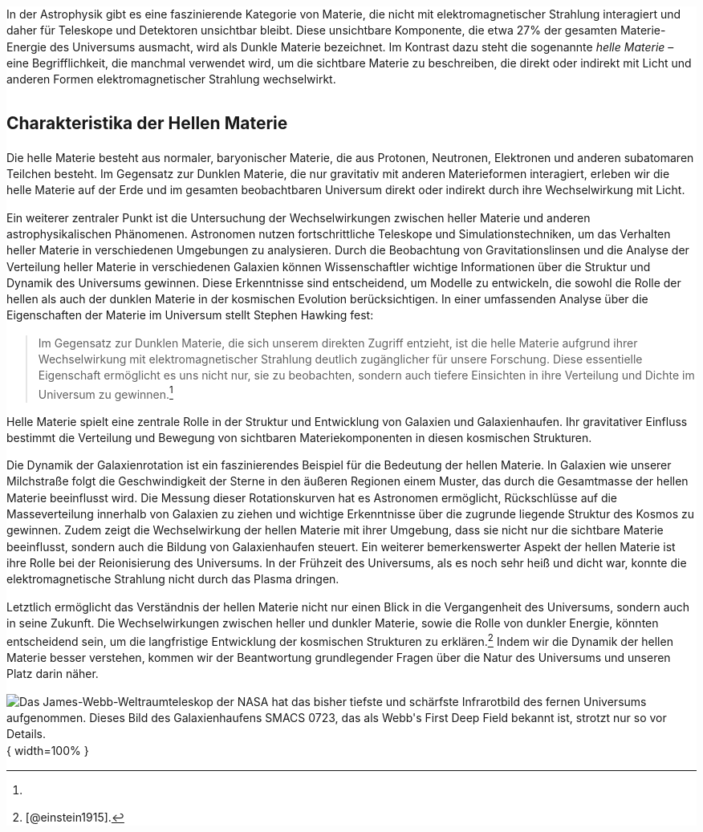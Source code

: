 In der Astrophysik gibt es eine faszinierende Kategorie von Materie, die nicht mit elektromagnetischer Strahlung interagiert und daher für Teleskope und Detektoren unsichtbar bleibt. Diese unsichtbare Komponente, die etwa 27% der gesamten Materie-Energie des Universums ausmacht, wird als Dunkle Materie bezeichnet. Im Kontrast dazu steht die sogenannte _helle Materie_ – eine Begrifflichkeit, die manchmal verwendet wird, um die sichtbare Materie zu beschreiben, die direkt oder indirekt mit Licht und anderen Formen elektromagnetischer Strahlung wechselwirkt.

## Charakteristika der Hellen Materie

Die helle Materie besteht aus normaler, baryonischer Materie, die aus Protonen, Neutronen, Elektronen und anderen subatomaren Teilchen besteht. Im Gegensatz zur Dunklen Materie, die nur gravitativ mit anderen Materieformen interagiert, erleben wir die helle Materie auf der Erde und im gesamten beobachtbaren Universum direkt oder indirekt durch ihre Wechselwirkung mit Licht.

Ein weiterer zentraler Punkt ist die Untersuchung der Wechselwirkungen zwischen heller Materie und anderen astrophysikalischen Phänomenen. Astronomen nutzen fortschrittliche Teleskope und Simulationstechniken, um das Verhalten heller Materie in verschiedenen Umgebungen zu analysieren. Durch die Beobachtung von Gravitationslinsen und die Analyse der Verteilung heller Materie in verschiedenen Galaxien können Wissenschaftler wichtige Informationen über die Struktur und Dynamik des Universums gewinnen. Diese Erkenntnisse sind entscheidend, um Modelle zu entwickeln, die sowohl die Rolle der hellen als auch der dunklen Materie in der kosmischen Evolution berücksichtigen. In einer umfassenden Analyse über die Eigenschaften der Materie im Universum stellt Stephen Hawking fest:

> Im Gegensatz zur Dunklen Materie, die sich unserem direkten Zugriff entzieht, ist die helle Materie aufgrund ihrer Wechselwirkung mit elektromagnetischer Strahlung deutlich zugänglicher für unsere Forschung. Diese essentielle Eigenschaft ermöglicht es uns nicht nur, sie zu beobachten, sondern auch tiefere Einsichten in ihre Verteilung und Dichte im Universum zu gewinnen.[^5]

[^5]: [@hawking1988]: 79.

Helle Materie spielt eine zentrale Rolle in der Struktur und Entwicklung von Galaxien und Galaxienhaufen. Ihr gravitativer Einfluss bestimmt die Verteilung und Bewegung von sichtbaren Materiekomponenten in diesen kosmischen Strukturen.

Die Dynamik der Galaxienrotation ist ein faszinierendes Beispiel für die Bedeutung der hellen Materie. In Galaxien wie unserer Milchstraße folgt die Geschwindigkeit der Sterne in den äußeren Regionen einem Muster, das durch die Gesamtmasse der hellen Materie beeinflusst wird. Die Messung dieser Rotationskurven hat es Astronomen ermöglicht, Rückschlüsse auf die Masseverteilung innerhalb von Galaxien zu ziehen und wichtige Erkenntnisse über die zugrunde liegende Struktur des Kosmos zu gewinnen. Zudem zeigt die Wechselwirkung der hellen Materie mit ihrer Umgebung, dass sie nicht nur die sichtbare Materie beeinflusst, sondern auch die Bildung von Galaxienhaufen steuert. Ein weiterer bemerkenswerter Aspekt der hellen Materie ist ihre Rolle bei der Reionisierung des Universums. In der Frühzeit des Universums, als es noch sehr heiß und dicht war, konnte die elektromagnetische Strahlung nicht durch das Plasma dringen.

Letztlich ermöglicht das Verständnis der hellen Materie nicht nur einen Blick in die Vergangenheit des Universums, sondern auch in seine Zukunft. Die Wechselwirkungen zwischen heller und dunkler Materie, sowie die Rolle von dunkler Energie, könnten entscheidend sein, um die langfristige Entwicklung der kosmischen Strukturen zu erklären.[^6] Indem wir die Dynamik der hellen Materie besser verstehen, kommen wir der Beantwortung grundlegender Fragen über die Natur des Universums und unseren Platz darin näher.

[^6]: [@einstein1915].

![Das James-Webb-Weltraumteleskop der NASA hat das bisher tiefste und schärfste Infrarotbild des fernen Universums aufgenommen. Dieses Bild des Galaxienhaufens SMACS 0723, das als _Webb's First Deep Field_ bekannt ist, strotzt nur so vor Details.](https://www.nasa.gov/wp-content/uploads/2023/03/main_image_deep_field_smacs0723-5mb.jpg){ width=100% }


[^1]: [@planck2018]. Diese Hypothese wurde ursprünglich eingeführt, um die Diskrepanz zwischen der beobachteten und der berechneten Masse von Galaxien zu erklären. Sie dient als Modell, um die gravitativen Effekte zu deuten, die mit sichtbarer Materie allein nicht erklärt werden können.
[^fntest]: [@planck2018]: 118–134.
[^3]: [@astronomer2020], [@blackhole2022].
[^4]: Diese Gleichung basiert auf Modellen der gravitativen Wechselwirkung, die annehmen, dass Dunkle Materie hauptsächlich über Gravitation wirkt und keine anderen bekannten Wechselwirkungen eingeht. Verschiedene Ansätze versuchen, die Verteilung der Dunklen Materie zu bestimmen, insbesondere im Hinblick auf Galaxienrotation und die Bildung von Galaxienhaufen. [@astronomer2020].